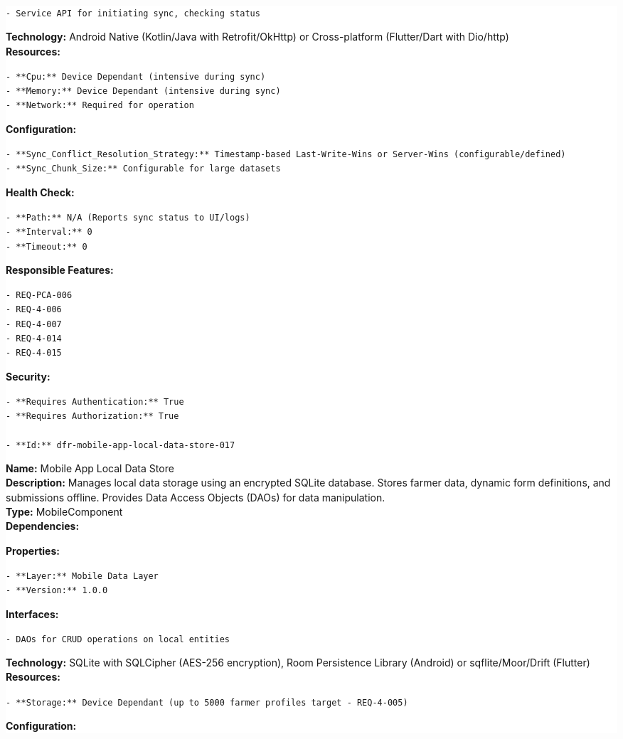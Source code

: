     - Service API for initiating sync, checking status
    
**Technology:** Android Native (Kotlin/Java with Retrofit/OkHttp) or Cross-platform (Flutter/Dart with Dio/http)  
**Resources:**
    
    - **Cpu:** Device Dependant (intensive during sync)
    - **Memory:** Device Dependant (intensive during sync)
    - **Network:** Required for operation
    
**Configuration:**
    
    - **Sync_Conflict_Resolution_Strategy:** Timestamp-based Last-Write-Wins or Server-Wins (configurable/defined)
    - **Sync_Chunk_Size:** Configurable for large datasets
    
**Health Check:**
    
    - **Path:** N/A (Reports sync status to UI/logs)
    - **Interval:** 0
    - **Timeout:** 0
    
**Responsible Features:**
    
    - REQ-PCA-006
    - REQ-4-006
    - REQ-4-007
    - REQ-4-014
    - REQ-4-015
    
**Security:**
    
    - **Requires Authentication:** True
    - **Requires Authorization:** True
    
    - **Id:** dfr-mobile-app-local-data-store-017  
**Name:** Mobile App Local Data Store  
**Description:** Manages local data storage using an encrypted SQLite database. Stores farmer data, dynamic form definitions, and submissions offline. Provides Data Access Objects (DAOs) for data manipulation.  
**Type:** MobileComponent  
**Dependencies:**
    
    
**Properties:**
    
    - **Layer:** Mobile Data Layer
    - **Version:** 1.0.0
    
**Interfaces:**
    
    - DAOs for CRUD operations on local entities
    
**Technology:** SQLite with SQLCipher (AES-256 encryption), Room Persistence Library (Android) or sqflite/Moor/Drift (Flutter)  
**Resources:**
    
    - **Storage:** Device Dependant (up to 5000 farmer profiles target - REQ-4-005)
    
**Configuration:**
    